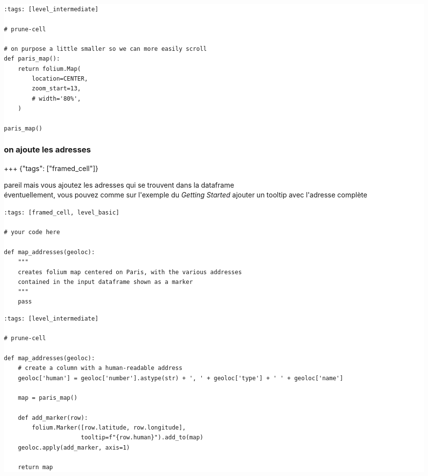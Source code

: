 ```{code-cell} ipython3
:tags: [level_intermediate]

# prune-cell

# on purpose a little smaller so we can more easily scroll 
def paris_map():
    return folium.Map(
        location=CENTER,
        zoom_start=13,
        # width='80%',
    )

paris_map()
```

### on ajoute les adresses

+++ {"tags": ["framed_cell"]}

pareil mais vous ajoutez les adresses qui se trouvent dans la dataframe  
éventuellement, vous pouvez comme sur l'exemple du *Getting Started* ajouter un tooltip avec l'adresse complète

```{code-cell} ipython3
:tags: [framed_cell, level_basic]

# your code here

def map_addresses(geoloc):
    """
    creates folium map centered on Paris, with the various addresses
    contained in the input dataframe shown as a marker
    """
    pass
```

```{code-cell} ipython3
:tags: [level_intermediate]

# prune-cell

def map_addresses(geoloc):
    # create a column with a human-readable address
    geoloc['human'] = geoloc['number'].astype(str) + ', ' + geoloc['type'] + ' ' + geoloc['name']

    map = paris_map()

    def add_marker(row):
        folium.Marker([row.latitude, row.longitude],
                      tooltip=f"{row.human}").add_to(map)
    geoloc.apply(add_marker, axis=1)

    return map
```
